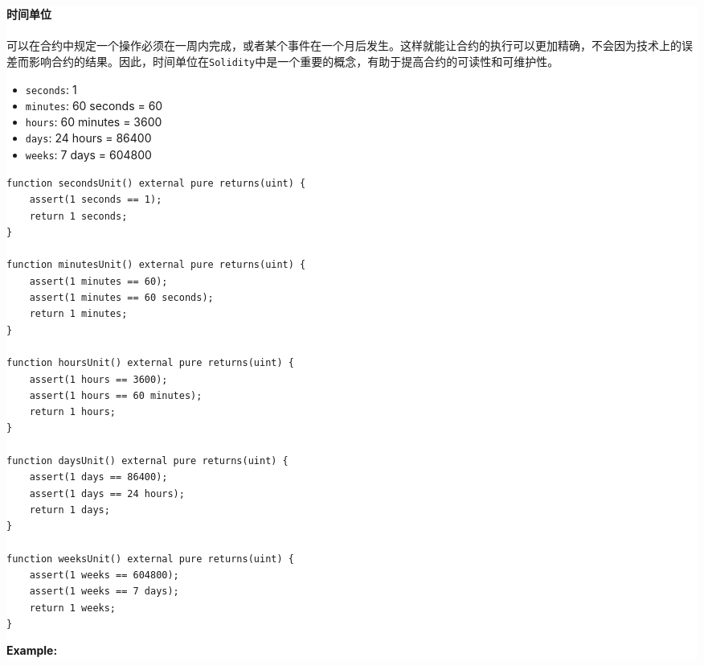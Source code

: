 #### 时间单位

可以在合约中规定一个操作必须在一周内完成，或者某个事件在一个月后发生。这样就能让合约的执行可以更加精确，不会因为技术上的误差而影响合约的结果。因此，时间单位在`Solidity`中是一个重要的概念，有助于提高合约的可读性和可维护性。

- `seconds`: 1
- `minutes`: 60 seconds = 60
- `hours`: 60 minutes = 3600
- `days`: 24 hours = 86400
- `weeks`: 7 days = 604800

```solidity
function secondsUnit() external pure returns(uint) {
    assert(1 seconds == 1);
    return 1 seconds;
}

function minutesUnit() external pure returns(uint) {
    assert(1 minutes == 60);
    assert(1 minutes == 60 seconds);
    return 1 minutes;
}

function hoursUnit() external pure returns(uint) {
    assert(1 hours == 3600);
    assert(1 hours == 60 minutes);
    return 1 hours;
}

function daysUnit() external pure returns(uint) {
    assert(1 days == 86400);
    assert(1 days == 24 hours);
    return 1 days;
}

function weeksUnit() external pure returns(uint) {
    assert(1 weeks == 604800);
    assert(1 weeks == 7 days);
    return 1 weeks;
}
```

**Example:**
